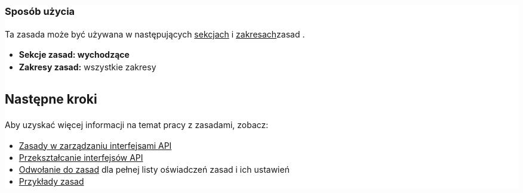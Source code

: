 ### <a name="usage"></a>Sposób użycia
Ta zasada może być używana w następujących [sekcjach](https://azure.microsoft.com/documentation/articles/api-management-howto-policies/#sections) i [zakresach](https://azure.microsoft.com/documentation/articles/api-management-howto-policies/#scopes)zasad .

- **Sekcje zasad: wychodzące**
- **Zakresy zasad:** wszystkie zakresy

## <a name="next-steps"></a>Następne kroki

Aby uzyskać więcej informacji na temat pracy z zasadami, zobacz:

+ [Zasady w zarządzaniu interfejsami API](api-management-howto-policies.md)
+ [Przekształcanie interfejsów API](transform-api.md)
+ [Odwołanie do zasad](api-management-policy-reference.md) dla pełnej listy oświadczeń zasad i ich ustawień
+ [Przykłady zasad](policy-samples.md)

